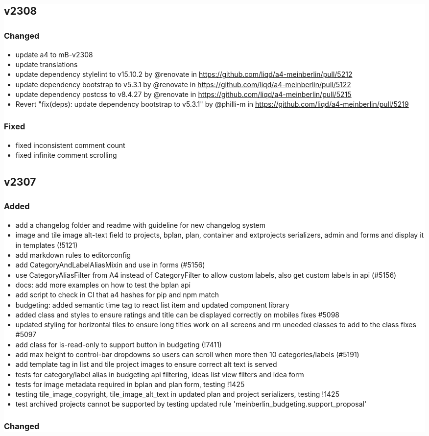 ## v2308

### Changed

- update a4 to mB-v2308
- update translations
- update dependency stylelint to v15.10.2 by @renovate in https://github.com/liqd/a4-meinberlin/pull/5212
- update dependency bootstrap to v5.3.1 by @renovate in https://github.com/liqd/a4-meinberlin/pull/5122
- update dependency postcss to v8.4.27 by @renovate in https://github.com/liqd/a4-meinberlin/pull/5215
- Revert "fix(deps): update dependency bootstrap to v5.3.1" by @philli-m in https://github.com/liqd/a4-meinberlin/pull/5219

### Fixed

- fixed inconsistent comment count
- fixed infinite comment scrolling

## v2307

### Added

- add a changelog folder and readme with guideline for new changelog system
- image and tile image alt-text field to projects, bplan, plan, container and extprojects serializers, admin and forms and display it in templates (!5121)
- add markdown rules to editorconfig
- add CategoryAndLabelAliasMixin and use in forms (#5156)
- use CategoryAliasFilter from A4 instead of CategoryFilter to allow custom labels, also get custom labels in api (#5156)
- docs: add more examples on how to test the bplan api
- add script to check in CI that a4 hashes for pip and npm match
- budgeting: added semantic time tag to react list item and updated component library
- added class and styles to ensure ratings and title can be displayed correctly on mobiles fixes #5098
- updated styling for horizontal tiles to ensure long titles work on all screens and rm uneeded classes to add to the class fixes #5097
- add class for is-read-only to support button in budgeting (!7411)
- add max height to control-bar dropdowns so users can scroll when more then 10 categories/labels (#5191)
- add template tag in list and tile project images to ensure correct alt text is served
- tests for category/label alias in budgeting api filtering, ideas list view filters and idea form
- tests for image metadata required in bplan and plan form, testing !1425
- testing tile_image_copyright, tile_image_alt_text in updated plan and project serializers, testing !1425
- test archived projects cannot be supported by testing updated rule 'meinberlin_budgeting.support_proposal'

### Changed
